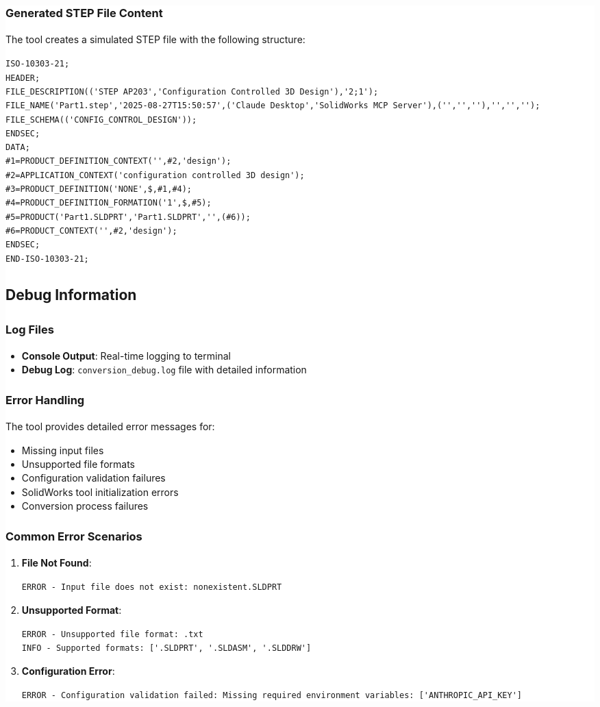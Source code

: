 ### Generated STEP File Content
The tool creates a simulated STEP file with the following structure:
```
ISO-10303-21;
HEADER;
FILE_DESCRIPTION(('STEP AP203','Configuration Controlled 3D Design'),'2;1');
FILE_NAME('Part1.step','2025-08-27T15:50:57',('Claude Desktop','SolidWorks MCP Server'),('','',''),'','','');
FILE_SCHEMA(('CONFIG_CONTROL_DESIGN'));
ENDSEC;
DATA;
#1=PRODUCT_DEFINITION_CONTEXT('',#2,'design');
#2=APPLICATION_CONTEXT('configuration controlled 3D design');
#3=PRODUCT_DEFINITION('NONE',$,#1,#4);
#4=PRODUCT_DEFINITION_FORMATION('1',$,#5);
#5=PRODUCT('Part1.SLDPRT','Part1.SLDPRT','',(#6));
#6=PRODUCT_CONTEXT('',#2,'design');
ENDSEC;
END-ISO-10303-21;
```

## Debug Information

### Log Files
- **Console Output**: Real-time logging to terminal
- **Debug Log**: `conversion_debug.log` file with detailed information

### Error Handling
The tool provides detailed error messages for:
- Missing input files
- Unsupported file formats
- Configuration validation failures
- SolidWorks tool initialization errors
- Conversion process failures

### Common Error Scenarios

1. **File Not Found**:
   ```
   ERROR - Input file does not exist: nonexistent.SLDPRT
   ```

2. **Unsupported Format**:
   ```
   ERROR - Unsupported file format: .txt
   INFO - Supported formats: ['.SLDPRT', '.SLDASM', '.SLDDRW']
   ```

3. **Configuration Error**:
   ```
   ERROR - Configuration validation failed: Missing required environment variables: ['ANTHROPIC_API_KEY']
   ```

